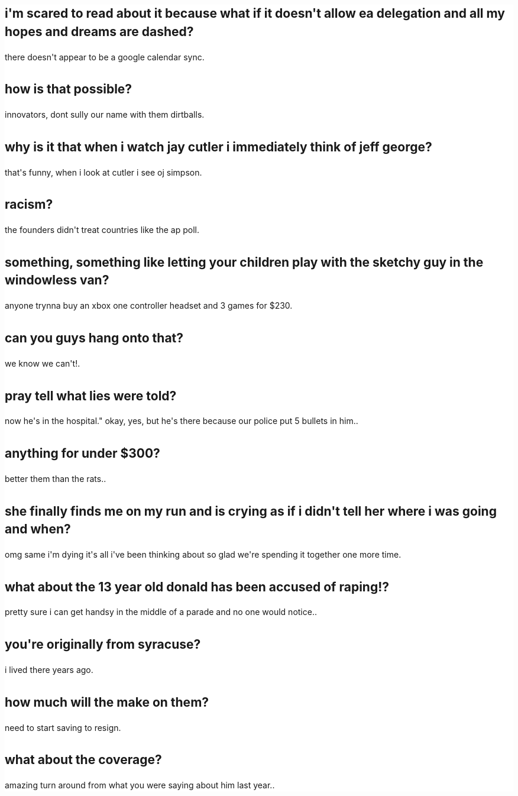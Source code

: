 ## i'm scared to read about it because what if it doesn't allow ea delegation and all my hopes and dreams are dashed?
there doesn't appear to be a google calendar sync.

## how is that possible?
innovators, dont sully our name with them dirtballs.

## why is it that when i watch jay cutler i immediately think of jeff george?
that's funny, when i look at cutler i see oj simpson.

## racism?
the founders didn't treat countries like the ap poll.

## something, something like letting your children play with the sketchy guy in the windowless van?
anyone trynna buy an xbox one controller headset and 3 games for $230.

## can you guys hang onto that?
we know we can't!.

## pray tell what lies were told?
now he's in the hospital." okay, yes, but he's there because our police put 5 bullets in him..

## anything for under $300?
better them than the rats..

## she finally finds me on my run and is crying as if i didn't tell her where i was going and when?
omg same i'm dying it's all i've been thinking about so glad we're spending it together one more time.

## what about the 13 year old donald has been accused of raping!?
pretty sure i can get handsy in the middle of a parade and no one would notice..

## you're originally from syracuse?
i lived there years ago.

## how much will the make on them?
need to start saving to resign.

## what about the coverage?
amazing turn around from what you were saying about him last year..
